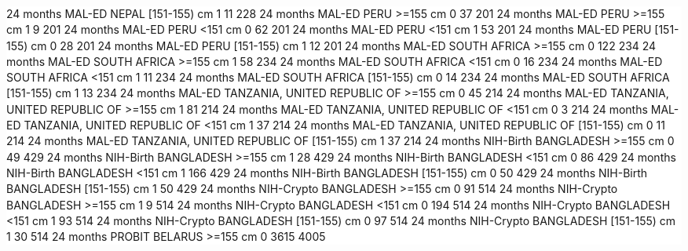 24 months   MAL-ED           NEPAL                          [151-155) cm          1       11     228
24 months   MAL-ED           PERU                           >=155 cm              0       37     201
24 months   MAL-ED           PERU                           >=155 cm              1        9     201
24 months   MAL-ED           PERU                           <151 cm               0       62     201
24 months   MAL-ED           PERU                           <151 cm               1       53     201
24 months   MAL-ED           PERU                           [151-155) cm          0       28     201
24 months   MAL-ED           PERU                           [151-155) cm          1       12     201
24 months   MAL-ED           SOUTH AFRICA                   >=155 cm              0      122     234
24 months   MAL-ED           SOUTH AFRICA                   >=155 cm              1       58     234
24 months   MAL-ED           SOUTH AFRICA                   <151 cm               0       16     234
24 months   MAL-ED           SOUTH AFRICA                   <151 cm               1       11     234
24 months   MAL-ED           SOUTH AFRICA                   [151-155) cm          0       14     234
24 months   MAL-ED           SOUTH AFRICA                   [151-155) cm          1       13     234
24 months   MAL-ED           TANZANIA, UNITED REPUBLIC OF   >=155 cm              0       45     214
24 months   MAL-ED           TANZANIA, UNITED REPUBLIC OF   >=155 cm              1       81     214
24 months   MAL-ED           TANZANIA, UNITED REPUBLIC OF   <151 cm               0        3     214
24 months   MAL-ED           TANZANIA, UNITED REPUBLIC OF   <151 cm               1       37     214
24 months   MAL-ED           TANZANIA, UNITED REPUBLIC OF   [151-155) cm          0       11     214
24 months   MAL-ED           TANZANIA, UNITED REPUBLIC OF   [151-155) cm          1       37     214
24 months   NIH-Birth        BANGLADESH                     >=155 cm              0       49     429
24 months   NIH-Birth        BANGLADESH                     >=155 cm              1       28     429
24 months   NIH-Birth        BANGLADESH                     <151 cm               0       86     429
24 months   NIH-Birth        BANGLADESH                     <151 cm               1      166     429
24 months   NIH-Birth        BANGLADESH                     [151-155) cm          0       50     429
24 months   NIH-Birth        BANGLADESH                     [151-155) cm          1       50     429
24 months   NIH-Crypto       BANGLADESH                     >=155 cm              0       91     514
24 months   NIH-Crypto       BANGLADESH                     >=155 cm              1        9     514
24 months   NIH-Crypto       BANGLADESH                     <151 cm               0      194     514
24 months   NIH-Crypto       BANGLADESH                     <151 cm               1       93     514
24 months   NIH-Crypto       BANGLADESH                     [151-155) cm          0       97     514
24 months   NIH-Crypto       BANGLADESH                     [151-155) cm          1       30     514
24 months   PROBIT           BELARUS                        >=155 cm              0     3615    4005